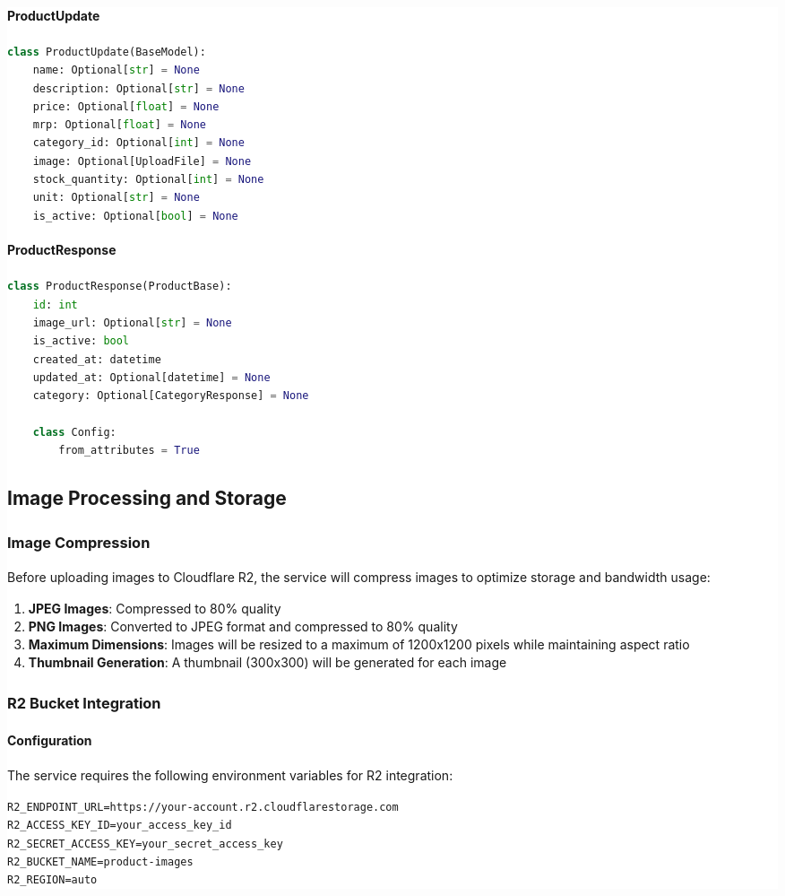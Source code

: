 #### ProductUpdate
```python
class ProductUpdate(BaseModel):
    name: Optional[str] = None
    description: Optional[str] = None
    price: Optional[float] = None
    mrp: Optional[float] = None
    category_id: Optional[int] = None
    image: Optional[UploadFile] = None
    stock_quantity: Optional[int] = None
    unit: Optional[str] = None
    is_active: Optional[bool] = None
```

#### ProductResponse
```python
class ProductResponse(ProductBase):
    id: int
    image_url: Optional[str] = None
    is_active: bool
    created_at: datetime
    updated_at: Optional[datetime] = None
    category: Optional[CategoryResponse] = None
    
    class Config:
        from_attributes = True
```

## Image Processing and Storage

### Image Compression
Before uploading images to Cloudflare R2, the service will compress images to optimize storage and bandwidth usage:

1. **JPEG Images**: Compressed to 80% quality
2. **PNG Images**: Converted to JPEG format and compressed to 80% quality
3. **Maximum Dimensions**: Images will be resized to a maximum of 1200x1200 pixels while maintaining aspect ratio
4. **Thumbnail Generation**: A thumbnail (300x300) will be generated for each image

### R2 Bucket Integration

#### Configuration
The service requires the following environment variables for R2 integration:
```env
R2_ENDPOINT_URL=https://your-account.r2.cloudflarestorage.com
R2_ACCESS_KEY_ID=your_access_key_id
R2_SECRET_ACCESS_KEY=your_secret_access_key
R2_BUCKET_NAME=product-images
R2_REGION=auto
```
